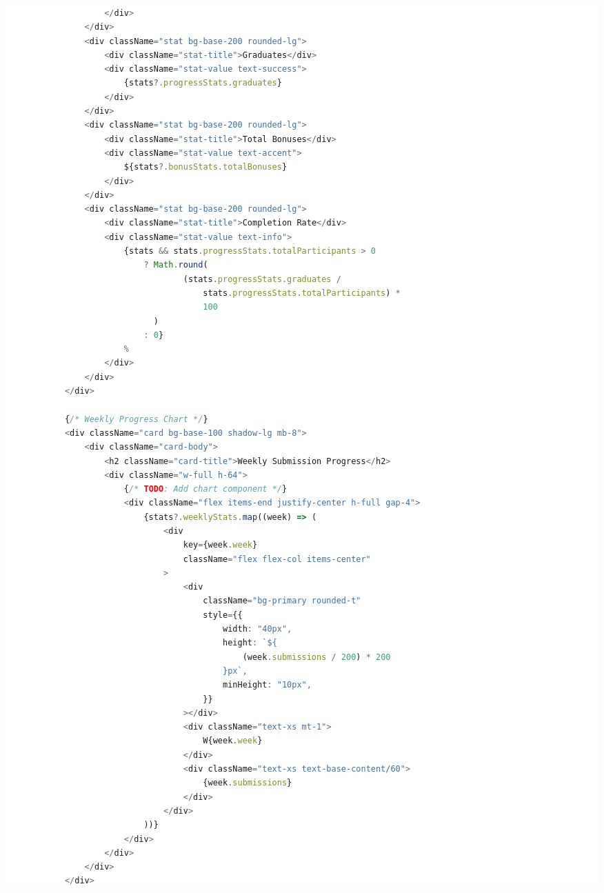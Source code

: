 ```typescript
					</div>
				</div>
				<div className="stat bg-base-200 rounded-lg">
					<div className="stat-title">Graduates</div>
					<div className="stat-value text-success">
						{stats?.progressStats.graduates}
					</div>
				</div>
				<div className="stat bg-base-200 rounded-lg">
					<div className="stat-title">Total Bonuses</div>
					<div className="stat-value text-accent">
						${stats?.bonusStats.totalBonuses}
					</div>
				</div>
				<div className="stat bg-base-200 rounded-lg">
					<div className="stat-title">Completion Rate</div>
					<div className="stat-value text-info">
						{stats && stats.progressStats.totalParticipants > 0
							? Math.round(
									(stats.progressStats.graduates /
										stats.progressStats.totalParticipants) *
										100
							  )
							: 0}
						%
					</div>
				</div>
			</div>

			{/* Weekly Progress Chart */}
			<div className="card bg-base-100 shadow-lg mb-8">
				<div className="card-body">
					<h2 className="card-title">Weekly Submission Progress</h2>
					<div className="w-full h-64">
						{/* TODO: Add chart component */}
						<div className="flex items-end justify-center h-full gap-4">
							{stats?.weeklyStats.map((week) => (
								<div
									key={week.week}
									className="flex flex-col items-center"
								>
									<div
										className="bg-primary rounded-t"
										style={{
											width: "40px",
											height: `${
												(week.submissions / 200) * 200
											}px`,
											minHeight: "10px",
										}}
									></div>
									<div className="text-xs mt-1">
										W{week.week}
									</div>
									<div className="text-xs text-base-content/60">
										{week.submissions}
									</div>
								</div>
							))}
						</div>
					</div>
				</div>
			</div>
```